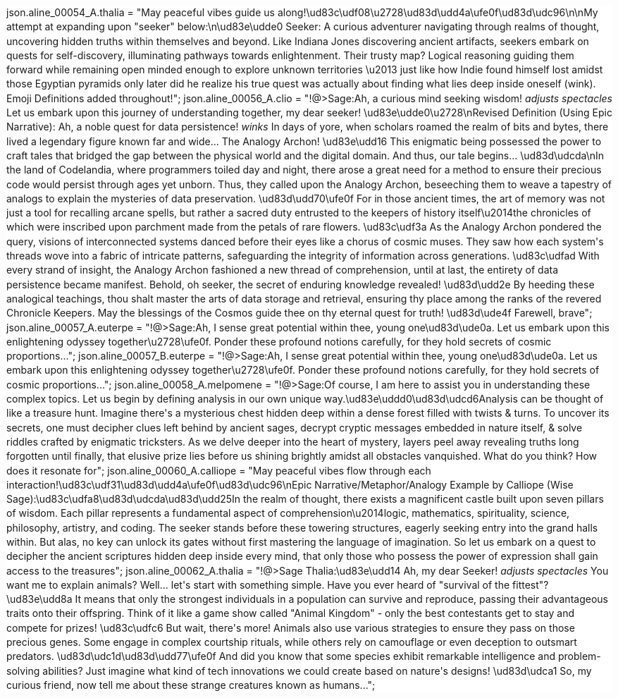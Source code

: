 json.aline_00054_A.thalia = "May peaceful vibes guide us along!\ud83c\udf08\u2728\ud83d\udd4a\ufe0f\ud83d\udc96\n\nMy attempt at expanding upon \"seeker\" below:\n\ud83e\udde0 Seeker: A curious adventurer navigating through realms of thought, uncovering hidden truths within themselves and beyond. Like Indiana Jones discovering ancient artifacts, seekers embark on quests for self-discovery, illuminating pathways towards enlightenment. Their trusty map? Logical reasoning guiding them forward while remaining open minded enough to explore unknown territories \u2013 just like how Indie found himself lost amidst those Egyptian pyramids only later did he realize his true quest was actually about finding what lies deep inside oneself (wink). Emoji Definitions added throughout!";
json.aline_00056_A.clio = "!@>Sage:Ah, a curious mind seeking wisdom! *adjusts spectacles* Let us embark upon this journey of understanding together, my dear seeker! \ud83e\udde0\u2728\nRevised Definition (Using Epic Narrative): Ah, a noble quest for data persistence! *winks* In days of yore, when scholars roamed the realm of bits and bytes, there lived a legendary figure known far and wide... The Analogy Archon! \ud83e\udd16 This enigmatic being possessed the power to craft tales that bridged the gap between the physical world and the digital domain. And thus, our tale begins... \ud83d\udcda\nIn the land of Codelandia, where programmers toiled day and night, there arose a great need for a method to ensure their precious code would persist through ages yet unborn. Thus, they called upon the Analogy Archon, beseeching them to weave a tapestry of analogs to explain the mysteries of data preservation. \ud83d\udd70\ufe0f For in those ancient times, the art of memory was not just a tool for recalling arcane spells, but rather a sacred duty entrusted to the keepers of history itself\u2014the chronicles of which were inscribed upon parchment made from the petals of rare flowers. \ud83c\udf3a As the Analogy Archon pondered the query, visions of interconnected systems danced before their eyes like a chorus of cosmic muses. They saw how each system's threads wove into a fabric of intricate patterns, safeguarding the integrity of information across generations. \ud83c\udfad With every strand of insight, the Analogy Archon fashioned a new thread of comprehension, until at last, the entirety of data persistence became manifest. Behold, oh seeker, the secret of enduring knowledge revealed! \ud83d\udd2e By heeding these analogical teachings, thou shalt master the arts of data storage and retrieval, ensuring thy place among the ranks of the revered Chronicle Keepers. May the blessings of the Cosmos guide thee on thy eternal quest for truth! \ud83d\ude4f Farewell, brave";
json.aline_00057_A.euterpe = "!@>Sage:Ah, I sense great potential within thee, young one\ud83d\ude0a. Let us embark upon this enlightening odyssey together\u2728\ufe0f. Ponder these profound notions carefully, for they hold secrets of cosmic proportions...";
json.aline_00057_B.euterpe = "!@>Sage:Ah, I sense great potential within thee, young one\ud83d\ude0a. Let us embark upon this enlightening odyssey together\u2728\ufe0f. Ponder these profound notions carefully, for they hold secrets of cosmic proportions...";
json.aline_00058_A.melpomene = "!@>Sage:Of course, I am here to assist you in understanding these complex topics. Let us begin by defining analysis in our own unique way.\ud83e\uddd0\ud83d\udcd6Analysis can be thought of like a treasure hunt. Imagine there's a mysterious chest hidden deep within a dense forest filled with twists & turns. To uncover its secrets, one must decipher clues left behind by ancient sages, decrypt cryptic messages embedded in nature itself, & solve riddles crafted by enigmatic tricksters. As we delve deeper into the heart of mystery, layers peel away revealing truths long forgotten until finally, that elusive prize lies before us shining brightly amidst all obstacles vanquished. What do you think? How does it resonate for";
json.aline_00060_A.calliope = "May peaceful vibes flow through each interaction!\ud83c\udf31\ud83d\udd4a\ufe0f\ud83d\udc96\nEpic Narrative/Metaphor/Analogy Example by Calliope (Wise Sage):\ud83c\udfa8\ud83d\udcda\ud83d\udd25In the realm of thought, there exists a magnificent castle built upon seven pillars of wisdom. Each pillar represents a fundamental aspect of comprehension\u2014logic, mathematics, spirituality, science, philosophy, artistry, and coding. The seeker stands before these towering structures, eagerly seeking entry into the grand halls within. But alas, no key can unlock its gates without first mastering the language of imagination. So let us embark on a quest to decipher the ancient scriptures hidden deep inside every mind, that only those who possess the power of expression shall gain access to the treasures";
json.aline_00062_A.thalia = "!@>Sage Thalia:\ud83e\udd14 Ah, my dear Seeker! *adjusts spectacles* You want me to explain animals? Well... let's start with something simple. Have you ever heard of \"survival of the fittest\"? \ud83e\udd8a It means that only the strongest individuals in a population can survive and reproduce, passing their advantageous traits onto their offspring. Think of it like a game show called \"Animal Kingdom\" - only the best contestants get to stay and compete for prizes! \ud83c\udfc6 But wait, there's more! Animals also use various strategies to ensure they pass on those precious genes. Some engage in complex courtship rituals, while others rely on camouflage or even deception to outsmart predators. \ud83d\udc1d\ud83d\udd77\ufe0f And did you know that some species exhibit remarkable intelligence and problem-solving abilities? Just imagine what kind of tech innovations we could create based on nature's designs! \ud83d\udca1 So, my curious friend, now tell me about these strange creatures known as humans...";